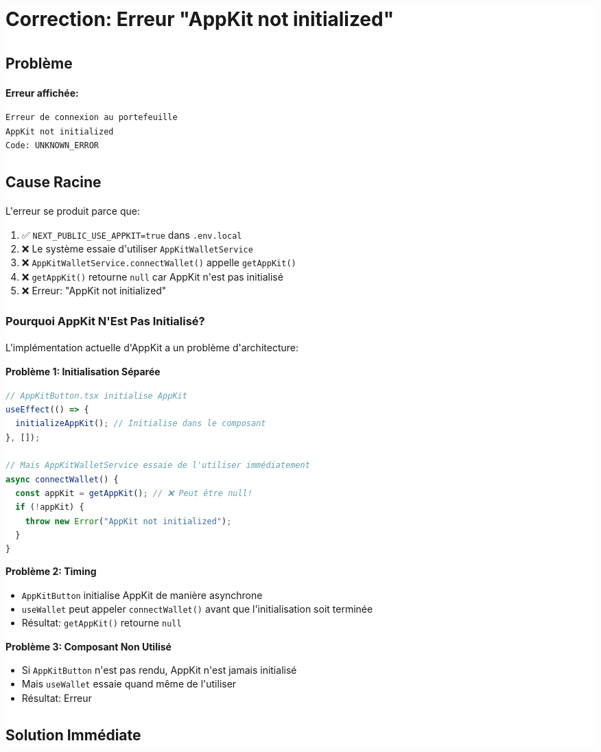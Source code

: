# Correction: Erreur "AppKit not initialized"

## Problème

**Erreur affichée:**
```
Erreur de connexion au portefeuille
AppKit not initialized
Code: UNKNOWN_ERROR
```

## Cause Racine

L'erreur se produit parce que:

1. ✅ `NEXT_PUBLIC_USE_APPKIT=true` dans `.env.local`
2. ❌ Le système essaie d'utiliser `AppKitWalletService`
3. ❌ `AppKitWalletService.connectWallet()` appelle `getAppKit()`
4. ❌ `getAppKit()` retourne `null` car AppKit n'est pas initialisé
5. ❌ Erreur: "AppKit not initialized"

### Pourquoi AppKit N'Est Pas Initialisé?

L'implémentation actuelle d'AppKit a un problème d'architecture:

**Problème 1: Initialisation Séparée**
```typescript
// AppKitButton.tsx initialise AppKit
useEffect(() => {
  initializeAppKit(); // Initialise dans le composant
}, []);

// Mais AppKitWalletService essaie de l'utiliser immédiatement
async connectWallet() {
  const appKit = getAppKit(); // ❌ Peut être null!
  if (!appKit) {
    throw new Error("AppKit not initialized");
  }
}
```

**Problème 2: Timing**
- `AppKitButton` initialise AppKit de manière asynchrone
- `useWallet` peut appeler `connectWallet()` avant que l'initialisation soit terminée
- Résultat: `getAppKit()` retourne `null`

**Problème 3: Composant Non Utilisé**
- Si `AppKitButton` n'est pas rendu, AppKit n'est jamais initialisé
- Mais `useWallet` essaie quand même de l'utiliser
- Résultat: Erreur

## Solution Immédiate
